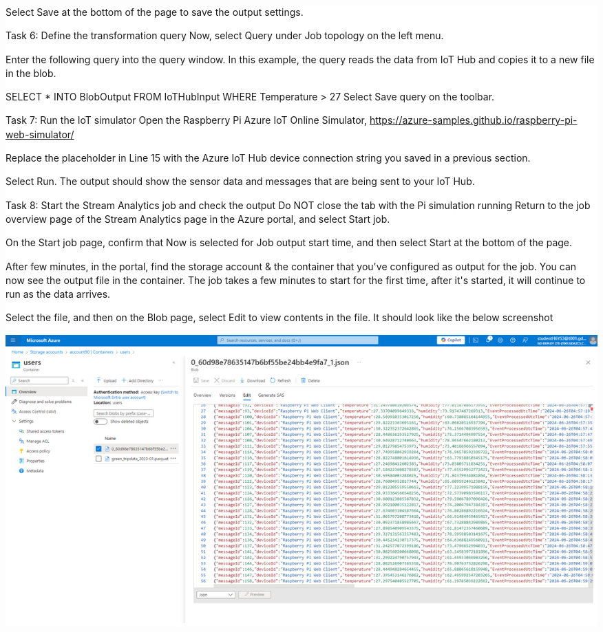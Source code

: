 Select Save at the bottom of the page to save the output settings.

Task 6: Define the transformation query
Now, select Query under Job topology on the left menu.

Enter the following query into the query window. In this example, the query reads the data from IoT Hub and copies it to a new file in the blob.

SELECT *
INTO BlobOutput
FROM IoTHubInput
WHERE Temperature > 27
Select Save query on the toolbar.

Task 7: Run the IoT simulator
Open the Raspberry Pi Azure IoT Online Simulator, https://azure-samples.github.io/raspberry-pi-web-simulator/

Replace the placeholder in Line 15 with the Azure IoT Hub device connection string you saved in a previous section.

Select Run. The output should show the sensor data and messages that are being sent to your IoT Hub.

Task 8: Start the Stream Analytics job and check the output
Do NOT close the tab with the Pi simulation running Return to the job overview page of the Stream Analytics page in the Azure portal, and select Start job.

On the Start job page, confirm that Now is selected for Job output start time, and then select Start at the bottom of the page.

After few minutes, in the portal, find the storage account & the container that you've configured as output for the job. You can now see the output file in the container. The job takes a few minutes to start for the first time, after it's started, it will continue to run as the data arrives.

Select the file, and then on the Blob page, select Edit to view contents in the file. It should look like the below screenshot

![alt text](../../public/img/posts/lab-5/image-4.png)
